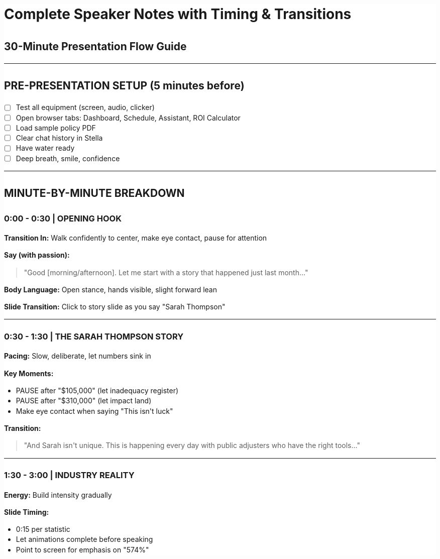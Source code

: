 # Complete Speaker Notes with Timing & Transitions
## 30-Minute Presentation Flow Guide

---

## PRE-PRESENTATION SETUP (5 minutes before)
- [ ] Test all equipment (screen, audio, clicker)
- [ ] Open browser tabs: Dashboard, Schedule, Assistant, ROI Calculator
- [ ] Load sample policy PDF
- [ ] Clear chat history in Stella
- [ ] Have water ready
- [ ] Deep breath, smile, confidence

---

## MINUTE-BY-MINUTE BREAKDOWN

### 0:00 - 0:30 | OPENING HOOK
**Transition In:** Walk confidently to center, make eye contact, pause for attention

**Say (with passion):**
> "Good [morning/afternoon]. Let me start with a story that happened just last month..."

**Body Language:** Open stance, hands visible, slight forward lean

**Slide Transition:** Click to story slide as you say "Sarah Thompson"

---

### 0:30 - 1:30 | THE SARAH THOMPSON STORY
**Pacing:** Slow, deliberate, let numbers sink in

**Key Moments:**
- PAUSE after "$105,000" (let inadequacy register)
- PAUSE after "$310,000" (let impact land)
- Make eye contact when saying "This isn't luck"

**Transition:**
> "And Sarah isn't unique. This is happening every day with public adjusters who have the right tools..."

---

### 1:30 - 3:00 | INDUSTRY REALITY
**Energy:** Build intensity gradually

**Slide Timing:**
- 0:15 per statistic
- Let animations complete before speaking
- Point to screen for emphasis on "574%"
